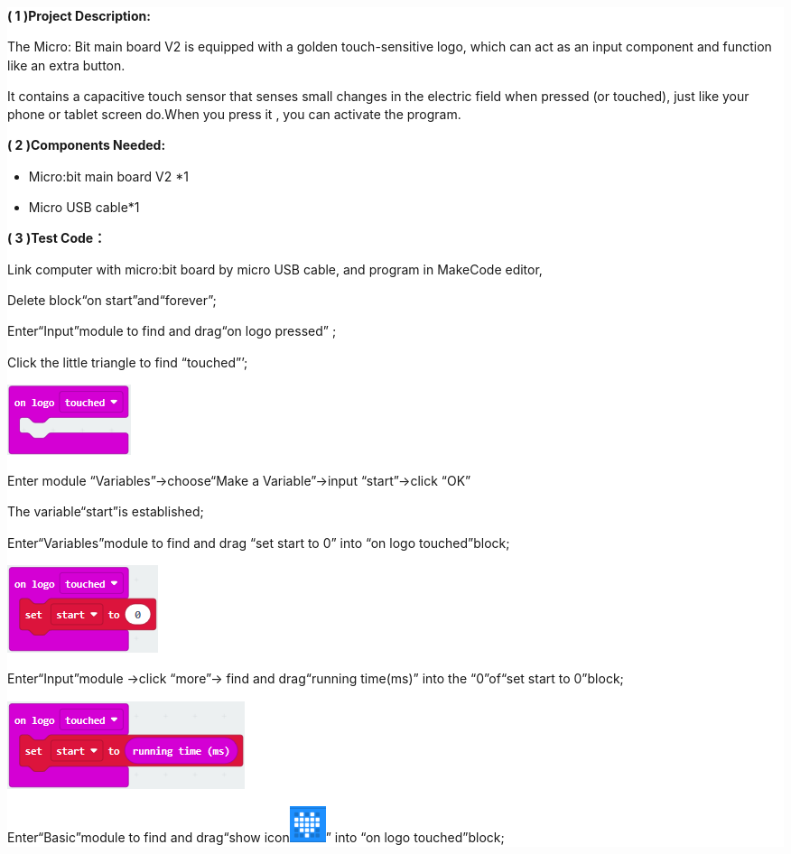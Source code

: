 **( 1 )Project Description:**

The Micro: Bit main board V2 is equipped with a golden touch-sensitive logo,
which can act as an input component and function like an extra button.

It contains a capacitive touch sensor that senses small changes in the electric
field when pressed (or touched), just like your phone or tablet screen do.When
you press it , you can activate the program.

**( 2 )Components Needed:**

-   Micro:bit main board V2 \*1

-   Micro USB cable\*1

**( 3 )Test Code：**

Link computer with micro:bit board by micro USB cable, and program in MakeCode
editor,

Delete block“on start”and“forever”;

Enter“Input”module to find and drag“on logo pressed” ;

Click the little triangle to find “touched”’;

![](media/b228ddd2c400e6cc11be3a87636c27be.png)

Enter module “Variables”→choose“Make a Variable”→input “start”→click “OK”

The variable“start”is established;

Enter“Variables”module to find and drag “set start to 0” into “on logo
touched”block;

![](media/f425f9f9545f2d8300fbb0c8946b9ea3.png)

Enter“Input”module →click “more”→ find and drag“running time(ms)” into the
“0”of“set start to 0”block;

![](media/7af1f7fa05580ed5d588daf80351182c.png)

Enter“Basic”module to find and drag“show
icon![](media/f496ba08ff8af3164cdbd5fc56cc5abb.png)” into “on logo
touched”block;
